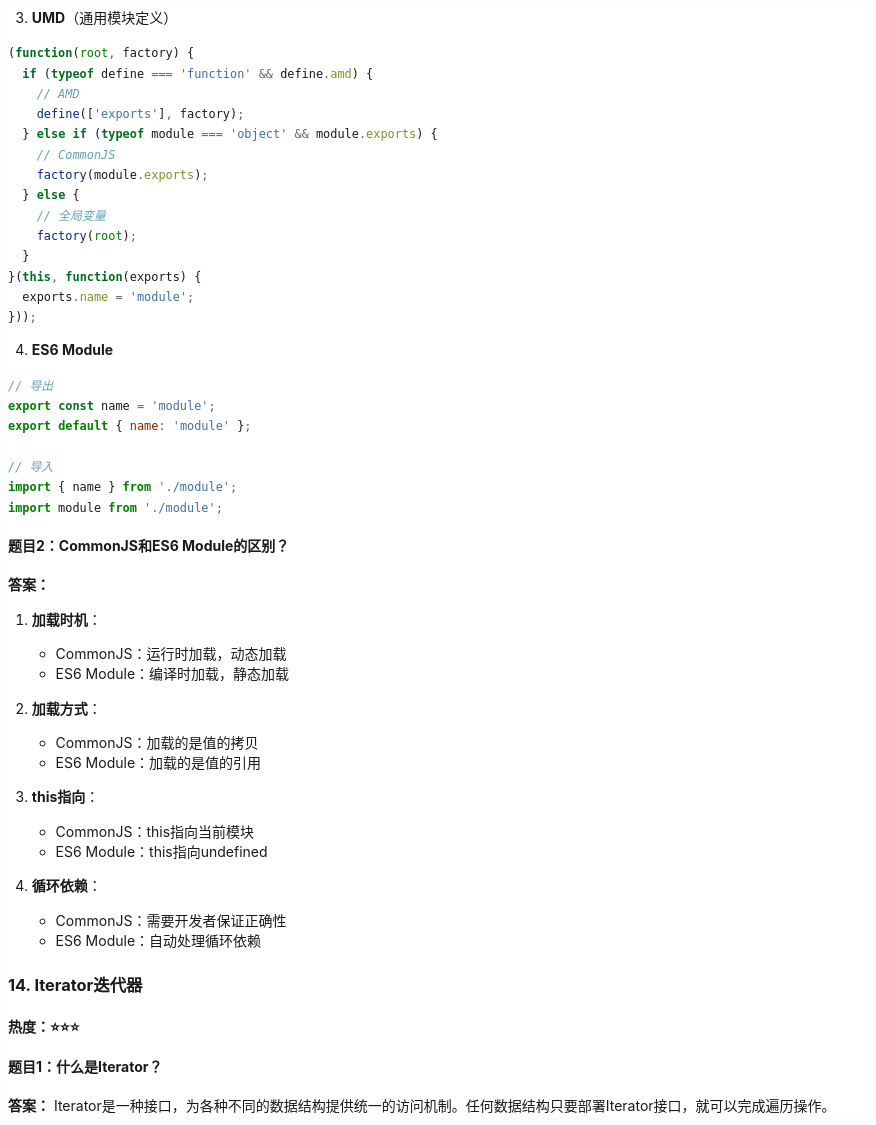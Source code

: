 3. **UMD**（通用模块定义）
```javascript
(function(root, factory) {
  if (typeof define === 'function' && define.amd) {
    // AMD
    define(['exports'], factory);
  } else if (typeof module === 'object' && module.exports) {
    // CommonJS
    factory(module.exports);
  } else {
    // 全局变量
    factory(root);
  }
}(this, function(exports) {
  exports.name = 'module';
}));
```

4. **ES6 Module**
```javascript
// 导出
export const name = 'module';
export default { name: 'module' };

// 导入
import { name } from './module';
import module from './module';
```

#### 题目2：CommonJS和ES6 Module的区别？
**答案：**
1. **加载时机**：
   - CommonJS：运行时加载，动态加载
   - ES6 Module：编译时加载，静态加载

2. **加载方式**：
   - CommonJS：加载的是值的拷贝
   - ES6 Module：加载的是值的引用

3. **this指向**：
   - CommonJS：this指向当前模块
   - ES6 Module：this指向undefined

4. **循环依赖**：
   - CommonJS：需要开发者保证正确性
   - ES6 Module：自动处理循环依赖

### 14. Iterator迭代器
#### 热度：⭐⭐⭐

#### 题目1：什么是Iterator？
**答案：**
Iterator是一种接口，为各种不同的数据结构提供统一的访问机制。任何数据结构只要部署Iterator接口，就可以完成遍历操作。
